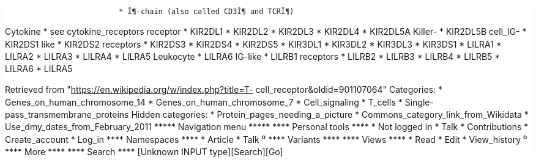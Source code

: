                               * Î¶-chain (also called CD3Î¶ and TCRÎ¶)
Cytokine      * see cytokine_receptors
receptor
              * KIR2DL1
              * KIR2DL2
              * KIR2DL3
              * KIR2DL4
              * KIR2DL5A
Killer-       * KIR2DL5B
cell_IG-      * KIR2DS1
like          * KIR2DS2
receptors     * KIR2DS3
              * KIR2DS4
              * KIR2DS5
              * KIR3DL1
              * KIR3DL2
              * KIR3DL3
              * KIR3DS1
              * LILRA1
              * LILRA2
              * LILRA3
              * LILRA4
              * LILRA5
Leukocyte     * LILRA6
IG-like       * LILRB1
receptors     * LILRB2
              * LILRB3
              * LILRB4
              * LILRB5
              * LILRA6
              * LILRA5

Retrieved from "https://en.wikipedia.org/w/index.php?title=T-
cell_receptor&oldid=901107064"
Categories:
    * Genes_on_human_chromosome_14
    * Genes_on_human_chromosome_7
    * Cell_signaling
    * T_cells
    * Single-pass_transmembrane_proteins
Hidden categories:
    * Protein_pages_needing_a_picture
    * Commons_category_link_from_Wikidata
    * Use_dmy_dates_from_February_2011
***** Navigation menu *****
**** Personal tools ****
    * Not logged in
    * Talk
    * Contributions
    * Create_account
    * Log_in
**** Namespaces ****
    * Article
    * Talk
⁰
**** Variants ****
**** Views ****
    * Read
    * Edit
    * View_history
⁰
**** More ****
**** Search ****
[Unknown INPUT type][Search][Go]